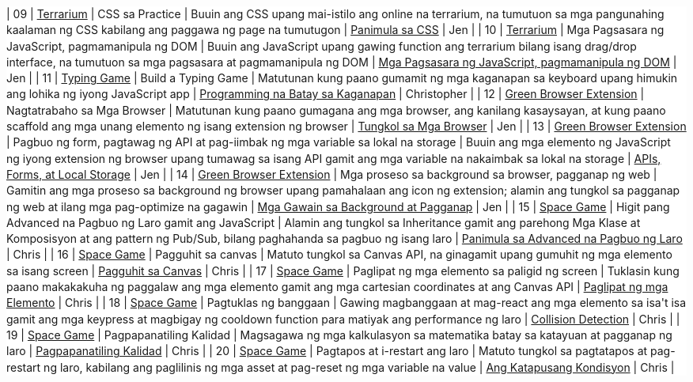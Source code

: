 |  09   |       [Terrarium](/3-terrarium/solution/README.md)       |                            CSS sa Practice                             | Buuin ang CSS upang mai-istilo ang online na terrarium, na tumutuon sa mga pangunahing kaalaman ng CSS kabilang ang paggawa ng page na tumutugon                     |                                  [Panimula sa CSS](/3-terrarium/2-intro-to-css/README.md)                                  |           Jen           |
|  10   |            [Terrarium](/3-terrarium/solution/README.md)            |                 Mga Pagsasara ng JavaScript, pagmamanipula ng DOM                  | Buuin ang JavaScript upang gawing function ang terrarium bilang isang drag/drop interface, na tumutuon sa mga pagsasara at pagmamanipula ng DOM             |                  [Mga Pagsasara ng JavaScript, pagmamanipula ng DOM](/3-terrarium/3-intro-to-DOM-and-closures/README.md)                   |           Jen           |
|  11   |          [Typing Game](/4-typing-game/solution/README.md)          |                          Build a Typing Game                           | Matutunan kung paano gumamit ng mga kaganapan sa keyboard upang himukin ang lohika ng iyong JavaScript app                                                          |                                [Programming na Batay sa Kaganapan](/4-typing-game/typing-game/README.md)                                |       Christopher       |
|  12   | [Green Browser Extension](/5-browser-extension/solution/README.md) |                         Nagtatrabaho sa Mga Browser                          | Matutunan kung paano gumagana ang mga browser, ang kanilang kasaysayan, at kung paano scaffold ang mga unang elemento ng isang extension ng browser                               |                               [Tungkol sa Mga Browser](/5-browser-extension/1-about-browsers/README.md)                                |           Jen           |
|  13   | [Green Browser Extension](/5-browser-extension/solution/README.md) | Pagbuo ng form, pagtawag ng API at pag-iimbak ng mga variable sa lokal na storage | Buuin ang mga elemento ng JavaScript ng iyong extension ng browser upang tumawag sa isang API gamit ang mga variable na nakaimbak sa lokal na storage                      |                [APIs, Forms, at Local Storage](/5-browser-extension/2-forms-browsers-local-storage/README.md)                 |           Jen           |
|  14   | [Green Browser Extension](/5-browser-extension/solution/README.md) |          Mga proseso sa background sa browser, pagganap ng web          | Gamitin ang mga proseso sa background ng browser upang pamahalaan ang icon ng extension; alamin ang tungkol sa pagganap ng web at ilang mga pag-optimize na gagawin   |             [Mga Gawain sa Background at Pagganap](/5-browser-extension/3-background-tasks-and-performance/README.md)              |           Jen           |
|  15   |           [Space Game](/6-space-game/solution/README.md)           |             Higit pang Advanced na Pagbuo ng Laro gamit ang JavaScript             | Alamin ang tungkol sa Inheritance gamit ang parehong Mga Klase at Komposisyon at ang pattern ng Pub/Sub, bilang paghahanda sa pagbuo ng isang laro              |                      [Panimula sa Advanced na Pagbuo ng Laro](/6-space-game/1-introduction/README.md)                       |          Chris          |
|  16   |           [Space Game](/6-space-game/solution/README.md)           |                           Pagguhit sa canvas                            | Matuto tungkol sa Canvas API, na ginagamit upang gumuhit ng mga elemento sa isang screen                                                                       |                                [Pagguhit sa Canvas](/6-space-game/2-drawing-to-canvas/README.md)                                |          Chris          |
|  17   |           [Space Game](/6-space-game/solution/README.md)           |                   Paglipat ng mga elemento sa paligid ng screen                    | Tuklasin kung paano makakakuha ng paggalaw ang mga elemento gamit ang mga cartesian coordinates at ang Canvas API                                            |                           [Paglipat ng mga Elemento](/6-space-game/3-moving-elements-around/README.md)                           |          Chris          |
|  18   |           [Space Game](/6-space-game/solution/README.md)           |                          Pagtuklas ng banggaan                           | Gawing magbanggaan at mag-react ang mga elemento sa isa't isa gamit ang mga keypress at magbigay ng cooldown function para matiyak ang performance ng laro    |                              [Collision Detection](/6-space-game/4-collision-detection/README.md)                              |          Chris          |
|  19   |           [Space Game](/6-space-game/solution/README.md)           |                             Pagpapanatiling Kalidad                              | Magsagawa ng mga kalkulasyon sa matematika batay sa katayuan at pagganap ng laro                                                               |                                    [Pagpapanatiling Kalidad](/6-space-game/5-keeping-score/README.md)                                    |          Chris          |
|  20   |           [Space Game](/6-space-game/solution/README.md)           |                     Pagtapos at i-restart ang laro                     | Matuto tungkol sa pagtatapos at pag-restart ng laro, kabilang ang paglilinis ng mga asset at pag-reset ng mga variable na value                              |                                [Ang Katapusang Kondisyon](/6-space-game/6-end-condition/README.md)                                 |          Chris          |